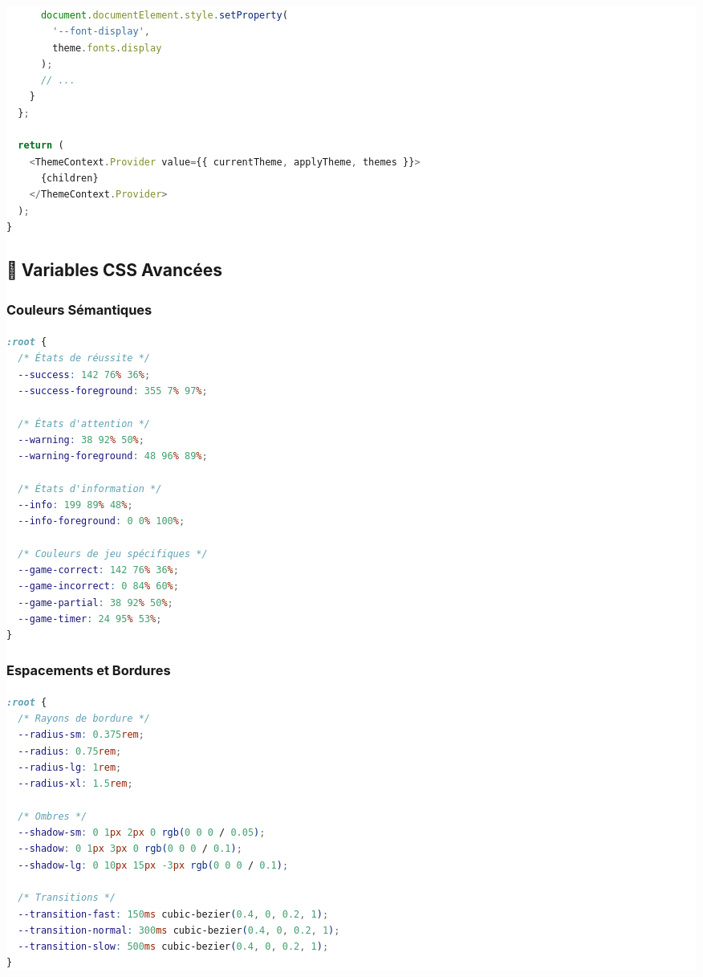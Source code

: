 ```typescript
      document.documentElement.style.setProperty(
        '--font-display', 
        theme.fonts.display
      );
      // ...
    }
  };

  return (
    <ThemeContext.Provider value={{ currentTheme, applyTheme, themes }}>
      {children}
    </ThemeContext.Provider>
  );
}
```

## 🎨 Variables CSS Avancées

### Couleurs Sémantiques
```css
:root {
  /* États de réussite */
  --success: 142 76% 36%;
  --success-foreground: 355 7% 97%;
  
  /* États d'attention */
  --warning: 38 92% 50%;
  --warning-foreground: 48 96% 89%;
  
  /* États d'information */
  --info: 199 89% 48%;
  --info-foreground: 0 0% 100%;
  
  /* Couleurs de jeu spécifiques */
  --game-correct: 142 76% 36%;
  --game-incorrect: 0 84% 60%;
  --game-partial: 38 92% 50%;
  --game-timer: 24 95% 53%;
}
```

### Espacements et Bordures
```css
:root {
  /* Rayons de bordure */
  --radius-sm: 0.375rem;
  --radius: 0.75rem;
  --radius-lg: 1rem;
  --radius-xl: 1.5rem;
  
  /* Ombres */
  --shadow-sm: 0 1px 2px 0 rgb(0 0 0 / 0.05);
  --shadow: 0 1px 3px 0 rgb(0 0 0 / 0.1);
  --shadow-lg: 0 10px 15px -3px rgb(0 0 0 / 0.1);
  
  /* Transitions */
  --transition-fast: 150ms cubic-bezier(0.4, 0, 0.2, 1);
  --transition-normal: 300ms cubic-bezier(0.4, 0, 0.2, 1);
  --transition-slow: 500ms cubic-bezier(0.4, 0, 0.2, 1);
}
```
